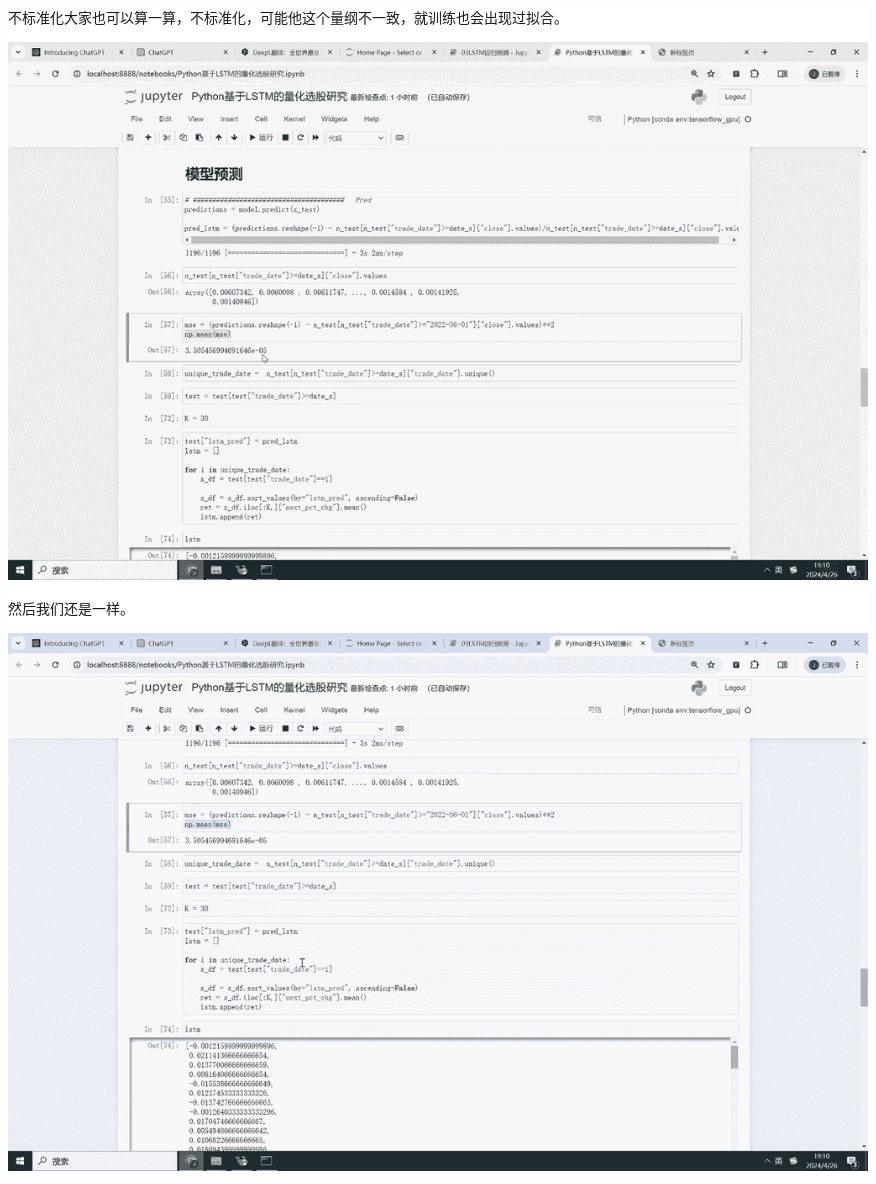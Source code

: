 不标准化大家也可以算一算，不标准化，可能他这个量纲不一致，就训练也会出现过拟合。

![](img/0508395d102525deb7f0486103f4cfbe_115.png)

然后我们还是一样。

![](img/0508395d102525deb7f0486103f4cfbe_117.png)

